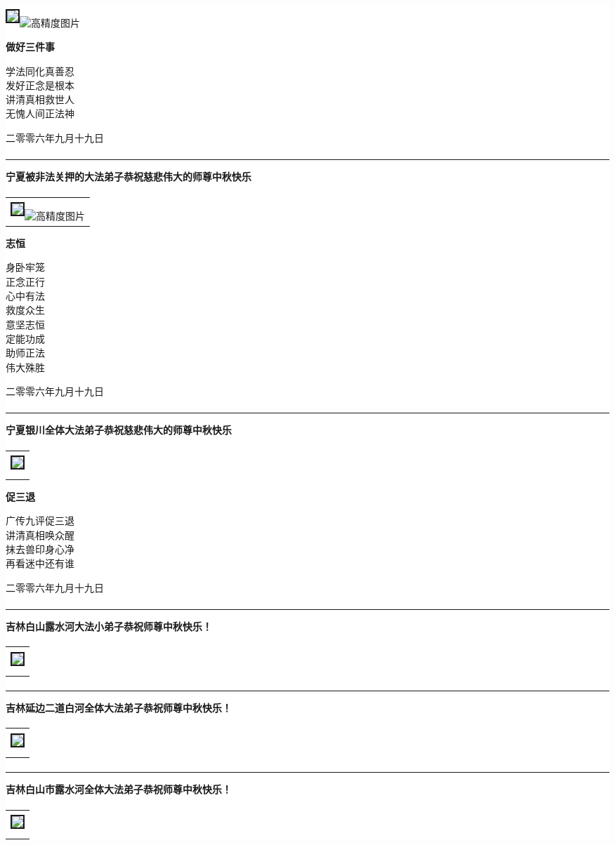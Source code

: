 <p><td><ahref=http://big5.minghui.org/mh/article_images/2006-10-2-chgr339-07.jpg><img src=http://big5.minghui.org/mh/article_images/2006-10-2-chgr339-07--ss.jpg border=2 hspace=0 vspace=5></a><ahref=http://minghui.tv/pics/0007/Oct/2/chgr339-07.jpg><img border=0 src=http://big5.minghui.org/mh/article_images/2002-9-2-button_higt.jpg alt=高精度图片 width=14 height=12></a></td>
</tr>
</table>
<p></center></p>
<p><b>做好三件事</b></p>
<p>学法同化真善忍<br />发好正念是根本<br />讲清真相救世人<br />无愧人间正法神</p>
<p>二零零六年九月十九日</p>
<h4>
<hr size=1><a name=2006-10-4-chgr1-45></a>宁夏被非法关押的大法弟子恭祝慈悲伟大的师尊中秋快乐</h4>
<p><center></p>
<table BORDER=0 CELLSPACING=2 CELLPADDING=0 COLS=2 WIDTH=580>
<tr ALIGN=CENTER valign=top>
<p><td><ahref=http://big5.minghui.org/mh/article_images/2006-10-2-chgr339-08.jpg><img src=http://big5.minghui.org/mh/article_images/2006-10-2-chgr339-08--ss.jpg border=2 hspace=0 vspace=5></a><ahref=http://minghui.tv/pics/0007/Oct/2/chgr339-08.jpg><img border=0 src=http://big5.minghui.org/mh/article_images/2002-9-2-button_higt.jpg alt=高精度图片 width=14 height=12></a></td>
</tr>
</table>
<p></center></p>
<p><b>志恒</b></p>
<p>身卧牢笼<br />正念正行<br />心中有法<br />救度众生<br />意坚志恒<br />定能功成<br />助师正法<br />伟大殊胜</p>
<p>二零零六年九月十九日</p>
<h4>
<hr size=1><a name=2006-10-4-chgr1-46></a>宁夏银川全体大法弟子恭祝慈悲伟大的师尊中秋快乐</h4>
<p><center></p>
<table BORDER=0 CELLSPACING=2 CELLPADDING=0 COLS=2 WIDTH=580>
<tr ALIGN=CENTER valign=top>
<p><td><ahref=http://big5.minghui.org/mh/article_images/2006-10-2-chgr339-09.jpg><img src=http://big5.minghui.org/mh/article_images/2006-10-2-chgr339-09--ss.jpg border=2 hspace=0 vspace=5></a></td>
</tr>
</table>
<p></center></p>
<p><b>促三退</b></p>
<p>广传九评促三退<br />讲清真相唤众醒<br />抹去兽印身心净<br />再看迷中还有谁</p>
<p>二零零六年九月十九日</p>
<h4>
<hr size=1><a name=2006-10-4-chgr1-47></a>吉林白山露水河大法小弟子恭祝师尊中秋快乐！</h4>
<p><center></p>
<table BORDER=0 CELLSPACING=2 CELLPADDING=0 COLS=2 WIDTH=580>
<tr ALIGN=CENTER valign=top>
<p><td><ahref=http://big5.minghui.org/mh/article_images/2006-10-2-chgr339-10.jpg><img src=http://big5.minghui.org/mh/article_images/2006-10-2-chgr339-10--ss.jpg border=2 hspace=0 vspace=5></a></td>
</tr>
</table>
<p></center></p>
<h4>
<hr size=1><a name=2006-10-4-chgr1-48></a>吉林延边二道白河全体大法弟子恭祝师尊中秋快乐！</h4>
<p><center></p>
<table BORDER=0 CELLSPACING=2 CELLPADDING=0 COLS=2 WIDTH=580>
<tr ALIGN=CENTER valign=top>
<p><td><ahref=http://big5.minghui.org/mh/article_images/2006-10-2-chgr339-11.jpg><img src=http://big5.minghui.org/mh/article_images/2006-10-2-chgr339-11--ss.jpg border=2 hspace=0 vspace=5></a></td>
</tr>
</table>
<p></center></p>
<h4>
<hr size=1><a name=2006-10-4-chgr1-49></a>吉林白山市露水河全体大法弟子恭祝师尊中秋快乐！</h4>
<p><center></p>
<table BORDER=0 CELLSPACING=2 CELLPADDING=0 COLS=2 WIDTH=580>
<tr ALIGN=CENTER valign=top>
<p><td><ahref=http://big5.minghui.org/mh/article_images/2006-10-2-chgr339-12.jpg><img src=http://big5.minghui.org/mh/article_images/2006-10-2-chgr339-12--ss.jpg border=2 hspace=0 vspace=5></a></td>
</tr>
</table>
<p></center></p>
<h4>
